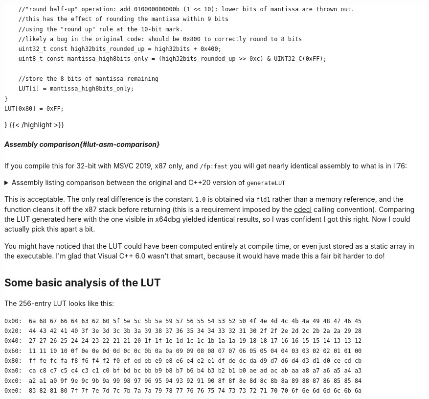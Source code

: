         //"round half-up" operation: add 010000000000b (1 << 10): lower bits of mantissa are thrown out.
        //this has the effect of rounding the mantissa within 9 bits
        //using the "round up" rule at the 10-bit mark.
        //likely a bug in the original code: should be 0x800 to correctly round to 8 bits
        uint32_t const high32bits_rounded_up = high32bits + 0x400;
        uint8_t const mantissa_high8bits_only = (high32bits_rounded_up >> 0xc) & UINT32_C(0xFF);

        //store the 8 bits of mantissa remaining
        LUT[i] = mantissa_high8bits_only;
    }
    LUT[0x80] = 0xFF;
}
{{< /highlight >}}

##### Assembly comparison{#lut-asm-comparison}

If you compile this for 32-bit with MSVC 2019, x87 only, and `/fp:fast` you will get nearly identical assembly to what is in I'76:

<details><summary>Assembly listing comparison between the original and C++20 version of <code>generateLUT</code></summary></details>

This is acceptable. The only real difference is the constant `1.0` is obtained via `fld1` rather than a memory reference, and the function cleans it off the x87 stack before returning (this is 
a requirement imposed by the [cdecl](https://en.wikipedia.org/wiki/X86_calling_conventions#cdecl) calling convention). Comparing the LUT generated here with the one visible in x64dbg yielded identical results, so I was confident I got this right.  Now I could actually pick this apart a bit.

You might have noticed that the LUT could have been computed entirely at compile time, or even just stored as
a static array in the executable.  I'm glad that Visual C++ 6.0 wasn't that smart, because it would have made this a fair bit harder to do!

## Some basic analysis of the LUT

The 256-entry LUT looks like this:

<div class="highlight">
<pre class="chroma"><code class="language-nasm" data-lang="nasm">0x00:  6a 68 67 66 64 63 62 60 5f 5e 5c 5b 5a 59 57 56 55 54 53 52 50 4f 4e 4d 4c 4b 4a 49 48 47 46 45
0x20:  44 43 42 41 40 3f 3e 3d 3c 3b 3a 39 38 37 36 35 34 34 33 32 31 30 2f 2f 2e 2d 2c 2b 2a 2a 29 28
0x40:  27 27 26 25 24 24 23 22 21 21 20 1f 1f 1e 1d 1c 1c 1b 1a 1a 19 18 18 17 16 16 15 15 14 13 13 12
0x60:  11 11 10 10 0f 0e 0e 0d 0d 0c 0c 0b 0a 0a 09 09 08 08 07 07 06 05 05 04 04 03 03 02 02 01 01 <span class="kt hl" style="display: inline;">00</span>
0x80:  <span class="kt hl" style="display: inline;">ff</span> fe fc fa f8 f6 f4 f2 f0 ef ed eb e9 e8 e6 e4 e2 e1 df de dc da d9 d7 d6 d4 d3 d1 d0 ce cd cb
0xa0:  ca c8 c7 c5 c4 c3 c1 c0 bf bd bc bb b9 b8 b7 b6 b4 b3 b2 b1 b0 ae ad ac ab aa a8 a7 a6 a5 a4 a3
0xc0:  a2 a1 a0 9f 9e 9c 9b 9a 99 98 97 96 95 94 93 92 91 90 8f 8f 8e 8d 8c 8b 8a 89 88 87 86 85 85 84
0xe0:  83 82 81 80 7f 7f 7e 7d 7c 7b 7a 7a 79 78 77 76 76 75 74 73 73 72 71 70 70 6f 6e 6d 6d 6c 6b 6a</code></pre>
</div>
